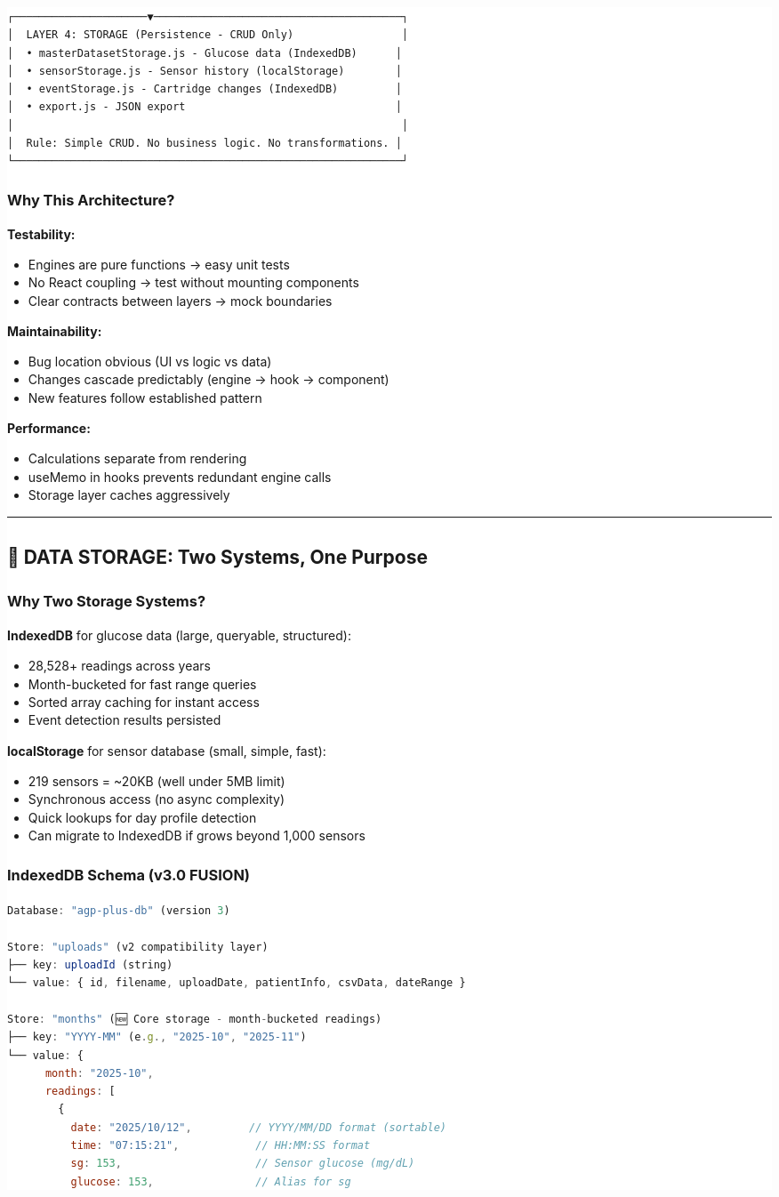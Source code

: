 ```
┌─────────────────────▼───────────────────────────────────────┐
│  LAYER 4: STORAGE (Persistence - CRUD Only)                 │
│  • masterDatasetStorage.js - Glucose data (IndexedDB)      │
│  • sensorStorage.js - Sensor history (localStorage)        │
│  • eventStorage.js - Cartridge changes (IndexedDB)         │
│  • export.js - JSON export                                 │
│                                                             │
│  Rule: Simple CRUD. No business logic. No transformations. │
└─────────────────────────────────────────────────────────────┘
```

### Why This Architecture?

**Testability:**
- Engines are pure functions → easy unit tests
- No React coupling → test without mounting components
- Clear contracts between layers → mock boundaries

**Maintainability:**
- Bug location obvious (UI vs logic vs data)
- Changes cascade predictably (engine → hook → component)
- New features follow established pattern

**Performance:**
- Calculations separate from rendering
- useMemo in hooks prevents redundant engine calls
- Storage layer caches aggressively

---

## 💾 DATA STORAGE: Two Systems, One Purpose

### Why Two Storage Systems?

**IndexedDB** for glucose data (large, queryable, structured):
- 28,528+ readings across years
- Month-bucketed for fast range queries
- Sorted array caching for instant access
- Event detection results persisted

**localStorage** for sensor database (small, simple, fast):
- 219 sensors = ~20KB (well under 5MB limit)
- Synchronous access (no async complexity)
- Quick lookups for day profile detection
- Can migrate to IndexedDB if grows beyond 1,000 sensors

### IndexedDB Schema (v3.0 FUSION)

```javascript
Database: "agp-plus-db" (version 3)

Store: "uploads" (v2 compatibility layer)
├── key: uploadId (string)
└── value: { id, filename, uploadDate, patientInfo, csvData, dateRange }

Store: "months" (🆕 Core storage - month-bucketed readings)
├── key: "YYYY-MM" (e.g., "2025-10", "2025-11")
└── value: {
      month: "2025-10",
      readings: [
        {
          date: "2025/10/12",         // YYYY/MM/DD format (sortable)
          time: "07:15:21",            // HH:MM:SS format
          sg: 153,                     // Sensor glucose (mg/dL)
          glucose: 153,                // Alias for sg
```